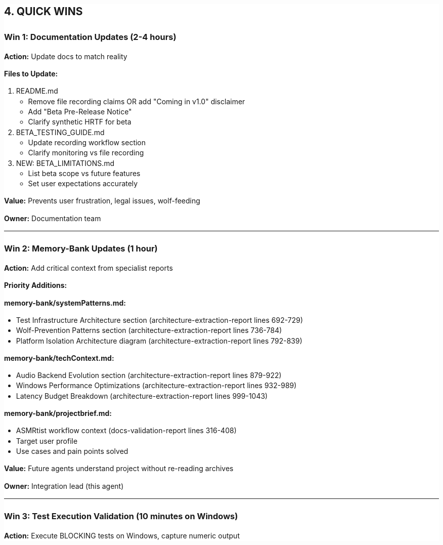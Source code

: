 ## 4. QUICK WINS

### Win 1: Documentation Updates (2-4 hours)

**Action:** Update docs to match reality

**Files to Update:**
1. README.md
   - Remove file recording claims OR add "Coming in v1.0" disclaimer
   - Add "Beta Pre-Release Notice"
   - Clarify synthetic HRTF for beta
2. BETA_TESTING_GUIDE.md
   - Update recording workflow section
   - Clarify monitoring vs file recording
3. NEW: BETA_LIMITATIONS.md
   - List beta scope vs future features
   - Set user expectations accurately

**Value:** Prevents user frustration, legal issues, wolf-feeding

**Owner:** Documentation team

---

### Win 2: Memory-Bank Updates (1 hour)

**Action:** Add critical context from specialist reports

**Priority Additions:**

**memory-bank/systemPatterns.md:**
- Test Infrastructure Architecture section (architecture-extraction-report lines 692-729)
- Wolf-Prevention Patterns section (architecture-extraction-report lines 736-784)
- Platform Isolation Architecture diagram (architecture-extraction-report lines 792-839)

**memory-bank/techContext.md:**
- Audio Backend Evolution section (architecture-extraction-report lines 879-922)
- Windows Performance Optimizations (architecture-extraction-report lines 932-989)
- Latency Budget Breakdown (architecture-extraction-report lines 999-1043)

**memory-bank/projectbrief.md:**
- ASMRtist workflow context (docs-validation-report lines 316-408)
- Target user profile
- Use cases and pain points solved

**Value:** Future agents understand project without re-reading archives

**Owner:** Integration lead (this agent)

---

### Win 3: Test Execution Validation (10 minutes on Windows)

**Action:** Execute BLOCKING tests on Windows, capture numeric output
